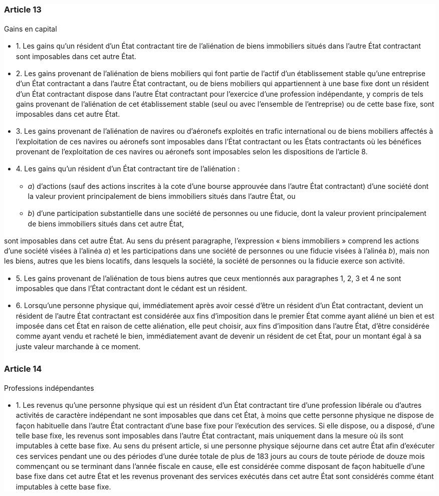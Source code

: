 ### Article 13  
Gains en capital

  * 1. Les gains qu’un résident d’un État contractant tire de l’aliénation de biens immobiliers situés dans l’autre État contractant sont imposables dans cet autre État.

  * 2. Les gains provenant de l’aliénation de biens mobiliers qui font partie de l’actif d’un établissement stable qu’une entreprise d’un État contractant a dans l’autre État contractant, ou de biens mobiliers qui appartiennent à une base fixe dont un résident d’un État contractant dispose dans l’autre État contractant pour l’exercice d’une profession indépendante, y compris de tels gains provenant de l’aliénation de cet établissement stable (seul ou avec l’ensemble de l’entreprise) ou de cette base fixe, sont imposables dans cet autre État.

  * 3. Les gains provenant de l’aliénation de navires ou d’aéronefs exploités en trafic international ou de biens mobiliers affectés à l’exploitation de ces navires ou aéronefs sont imposables dans l’État contractant ou les États contractants où les bénéfices provenant de l’exploitation de ces navires ou aéronefs sont imposables selon les dispositions de l’article 8.

  * 4. Les gains qu’un résident d’un État contractant tire de l’aliénation :

    * _a_) d’actions (sauf des actions inscrites à la cote d’une bourse approuvée dans l’autre État contractant) d’une société dont la valeur provient principalement de biens immobiliers situés dans l’autre État, ou

    * _b_) d’une participation substantielle dans une société de personnes ou une fiducie, dont la valeur provient principalement de biens immobiliers situés dans cet autre État,

sont imposables dans cet autre État. Au sens du présent paragraphe, l’expression « biens immobiliers » comprend les actions d’une société visées à l’alinéa _a_) et les participations dans une société de personnes ou une fiducie visées à l’alinéa _b_), mais non les biens, autres que les biens locatifs, dans lesquels la société, la société de personnes ou la fiducie exerce son activité.

  * 5. Les gains provenant de l’aliénation de tous biens autres que ceux mentionnés aux paragraphes 1, 2, 3 et 4 ne sont imposables que dans l’État contractant dont le cédant est un résident.

  * 6. Lorsqu’une personne physique qui, immédiatement après avoir cessé d’être un résident d’un État contractant, devient un résident de l’autre État contractant est considérée aux fins d’imposition dans le premier État comme ayant aliéné un bien et est imposée dans cet État en raison de cette aliénation, elle peut choisir, aux fins d’imposition dans l’autre État, d’être considérée comme ayant vendu et racheté le bien, immédiatement avant de devenir un résident de cet État, pour un montant égal à sa juste valeur marchande à ce moment.

### Article 14  
Professions indépendantes

  * 1. Les revenus qu’une personne physique qui est un résident d’un État contractant tire d’une profession libérale ou d’autres activités de caractère indépendant ne sont imposables que dans cet État, à moins que cette personne physique ne dispose de façon habituelle dans l’autre État contractant d’une base fixe pour l’exécution des services. Si elle dispose, ou a disposé, d’une telle base fixe, les revenus sont imposables dans l’autre État contractant, mais uniquement dans la mesure où ils sont imputables à cette base fixe. Au sens du présent article, si une personne physique séjourne dans cet autre État afin d’exécuter ces services pendant une ou des périodes d’une durée totale de plus de 183 jours au cours de toute période de douze mois commençant ou se terminant dans l’année fiscale en cause, elle est considérée comme disposant de façon habituelle d’une base fixe dans cet autre État et les revenus provenant des services exécutés dans cet autre État sont considérés comme étant imputables à cette base fixe.
